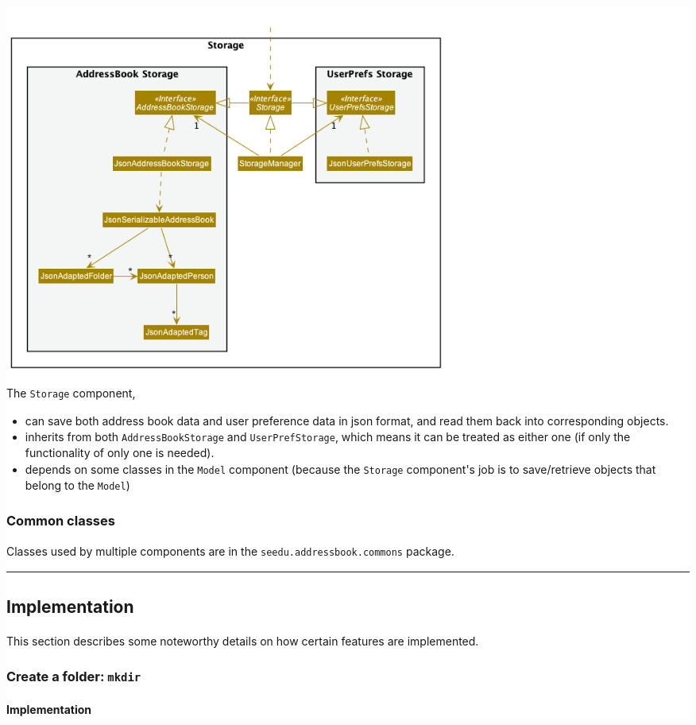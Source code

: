 <img src="images/StorageClassDiagram.png" width="550" />

The `Storage` component,
* can save both address book data and user preference data in json format, and read them back into corresponding objects.
* inherits from both `AddressBookStorage` and `UserPrefStorage`, which means it can be treated as either one (if only the functionality of only one is needed).
* depends on some classes in the `Model` component (because the `Storage` component's job is to save/retrieve objects that belong to the `Model`)

### Common classes

Classes used by multiple components are in the `seedu.addressbook.commons` package.

--------------------------------------------------------------------------------------------------------------------

<div style="page-break-after: always;"></div>

## **Implementation**

This section describes some noteworthy details on how certain features are implemented.

### Create a folder: `mkdir`

#### Implementation
